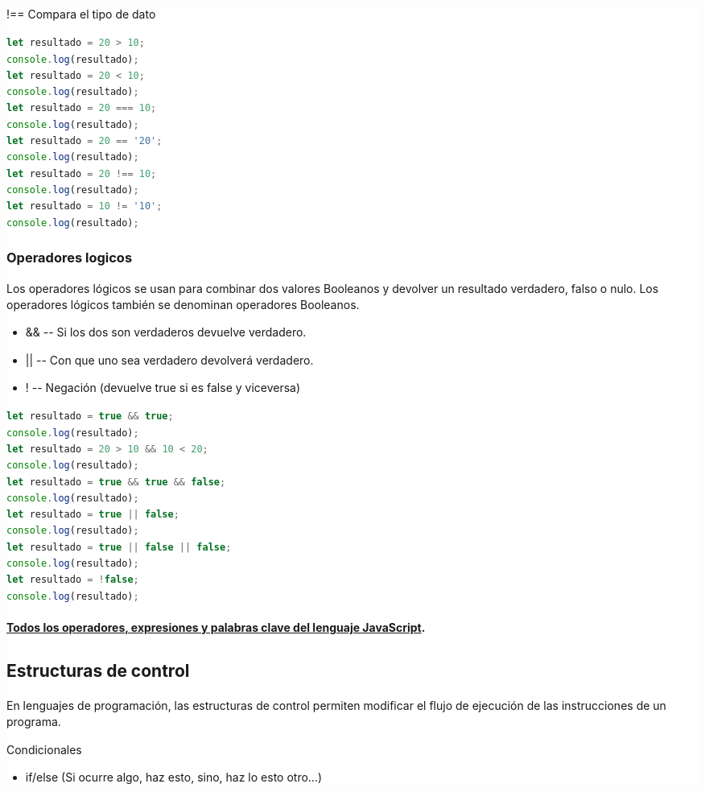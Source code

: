 !==  Compara el tipo de dato

```js
let resultado = 20 > 10;
console.log(resultado);
let resultado = 20 < 10;
console.log(resultado);
let resultado = 20 === 10;
console.log(resultado);
let resultado = 20 == '20';
console.log(resultado);
let resultado = 20 !== 10;
console.log(resultado);
let resultado = 10 != '10';
console.log(resultado);

```

### Operadores logicos
Los operadores lógicos se usan para combinar dos valores Booleanos y devolver un resultado verdadero, falso o nulo. Los operadores lógicos también se denominan operadores Booleanos.

*	&& -- Si los dos son verdaderos devuelve verdadero.

*	|| -- Con que uno sea verdadero devolverá verdadero.

*	! -- Negación (devuelve true si es false y viceversa)

```js
let resultado = true && true;
console.log(resultado);
let resultado = 20 > 10 && 10 < 20;
console.log(resultado);
let resultado = true && true && false;
console.log(resultado);
let resultado = true || false;
console.log(resultado);
let resultado = true || false || false;
console.log(resultado);
let resultado = !false;
console.log(resultado);

```
#### [Todos los operadores, expresiones y palabras clave del lenguaje JavaScript](https://developer.mozilla.org/en-US/docs/Web/JavaScript/Reference/Operators).
## Estructuras de control
En lenguajes de programación, las estructuras de control permiten modificar el flujo de ejecución de las instrucciones de un programa.

Condicionales
*	if/else (Si ocurre algo, haz esto, sino, haz lo esto otro...)
